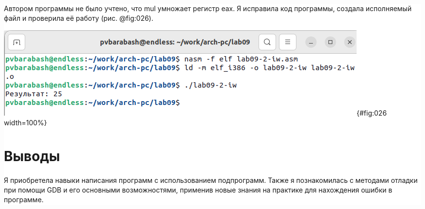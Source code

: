 Автором программы не было учтено, что mul умножает регистр eax. Я исправила код программы, создала исполняемый файл и проверила её работу (рис. @fig:026).

![Верная работа программы](image/fig026.png){#fig:026 width=100%}

# Выводы

Я приобретела навыки написания программ с использованием подпрограмм. Также я познакомилась с методами отладки при помощи GDB и его основными возможностями, применив новые знания на практике для нахождения ошибки в программе.
